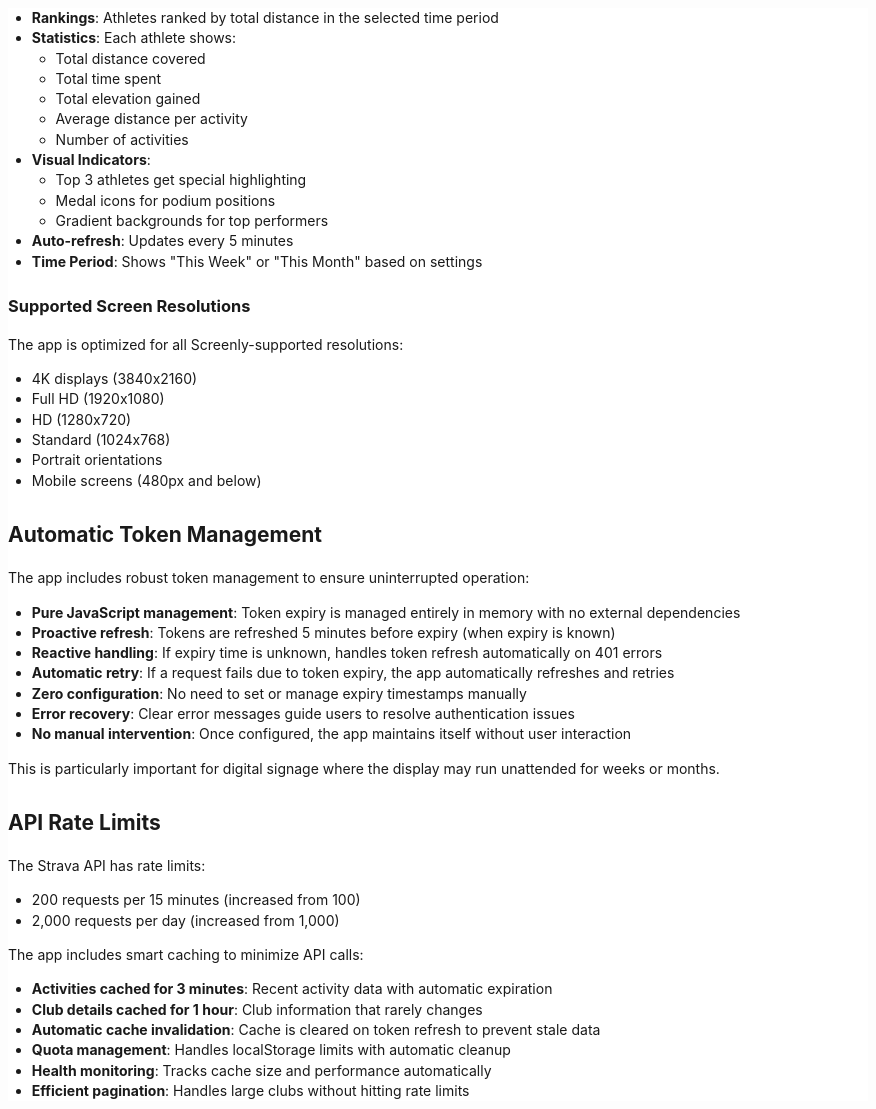 - **Rankings**: Athletes ranked by total distance in the selected time period
- **Statistics**: Each athlete shows:
  - Total distance covered
  - Total time spent
  - Total elevation gained
  - Average distance per activity
  - Number of activities
- **Visual Indicators**:
  - Top 3 athletes get special highlighting
  - Medal icons for podium positions
  - Gradient backgrounds for top performers
- **Auto-refresh**: Updates every 5 minutes
- **Time Period**: Shows "This Week" or "This Month" based on settings

### Supported Screen Resolutions

The app is optimized for all Screenly-supported resolutions:

- 4K displays (3840x2160)
- Full HD (1920x1080)
- HD (1280x720)
- Standard (1024x768)
- Portrait orientations
- Mobile screens (480px and below)

## Automatic Token Management

The app includes robust token management to ensure uninterrupted operation:

- **Pure JavaScript management**: Token expiry is managed entirely in memory with no external dependencies
- **Proactive refresh**: Tokens are refreshed 5 minutes before expiry (when expiry is known)
- **Reactive handling**: If expiry time is unknown, handles token refresh automatically on 401 errors
- **Automatic retry**: If a request fails due to token expiry, the app automatically refreshes and retries
- **Zero configuration**: No need to set or manage expiry timestamps manually
- **Error recovery**: Clear error messages guide users to resolve authentication issues
- **No manual intervention**: Once configured, the app maintains itself without user interaction

This is particularly important for digital signage where the display may run unattended for weeks or months.

## API Rate Limits

The Strava API has rate limits:

- 200 requests per 15 minutes (increased from 100)
- 2,000 requests per day (increased from 1,000)

The app includes smart caching to minimize API calls:

- **Activities cached for 3 minutes**: Recent activity data with automatic expiration
- **Club details cached for 1 hour**: Club information that rarely changes
- **Automatic cache invalidation**: Cache is cleared on token refresh to prevent stale data
- **Quota management**: Handles localStorage limits with automatic cleanup
- **Health monitoring**: Tracks cache size and performance automatically
- **Efficient pagination**: Handles large clubs without hitting rate limits
